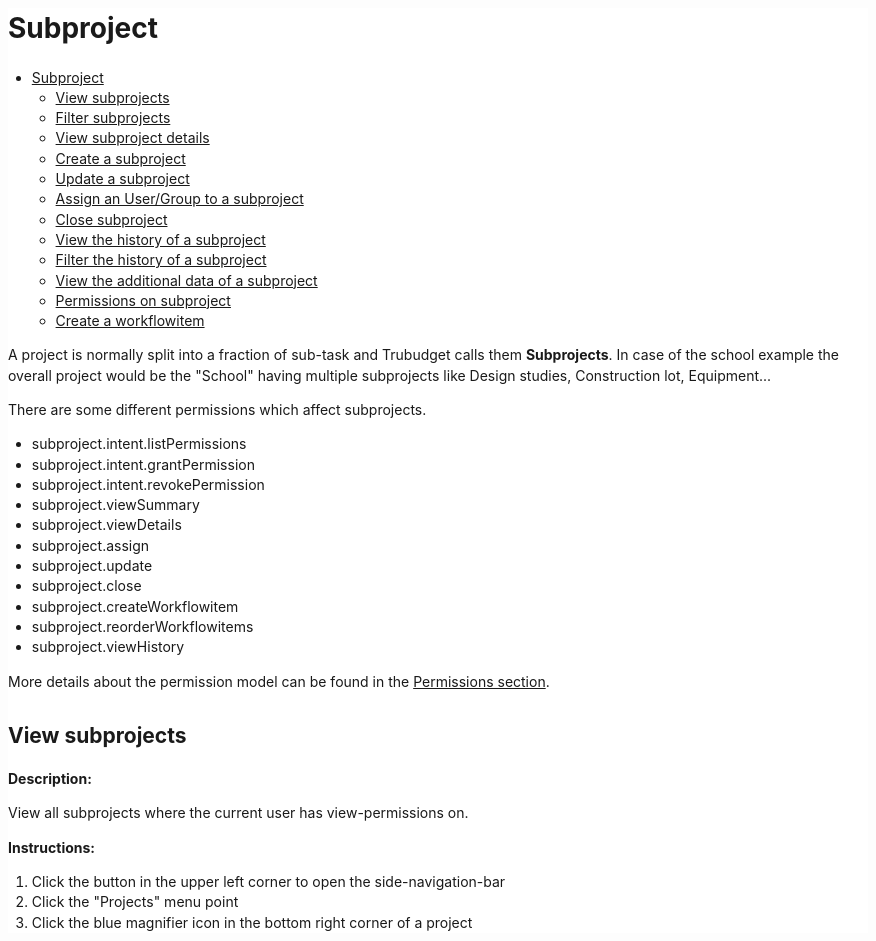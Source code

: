 # Subproject

- [Subproject](#subproject)
  - [View subprojects](#view-subprojects)
  - [Filter subprojects](#filter-subprojects)
  - [View subproject details](#view-subproject-details)
  - [Create a subproject](#create-a-subproject)
  - [Update a subproject](#update-a-subproject)
  - [Assign an User/Group to a subproject](#assign-an-usergroup-to-a-subproject)
  - [Close subproject](#close-subproject)
  - [View the history of a subproject](#view-the-history-of-a-subproject)
  - [Filter the history of a subproject](#filter-the-history-of-a-subproject)
  - [View the additional data of a subproject](#view-the-additional-data-of-a-subproject)
  - [Permissions on subproject](#permissions-on-subproject)
  - [Create a workflowitem](#create-a-workflowitem)

A project is normally split into a fraction of sub-task and Trubudget calls them **Subprojects**.
In case of the school example the overall project would be the "School" having multiple subprojects like Design studies, Construction lot, Equipment...

There are some different permissions which affect subprojects.

- subproject.intent.listPermissions
- subproject.intent.grantPermission
- subproject.intent.revokePermission
- subproject.viewSummary
- subproject.viewDetails
- subproject.assign
- subproject.update
- subproject.close
- subproject.createWorkflowitem
- subproject.reorderWorkflowitems
- subproject.viewHistory

More details about the permission model can be found in the [Permissions section](../users-and-groups/permissions.md).

## View subprojects

**Description:**

View all subprojects where the current user has view-permissions on.

**Instructions:**

1. Click the button in the upper left corner to open the side-navigation-bar
2. Click the "Projects" menu point
3. Click the blue magnifier icon in the bottom right corner of a project
